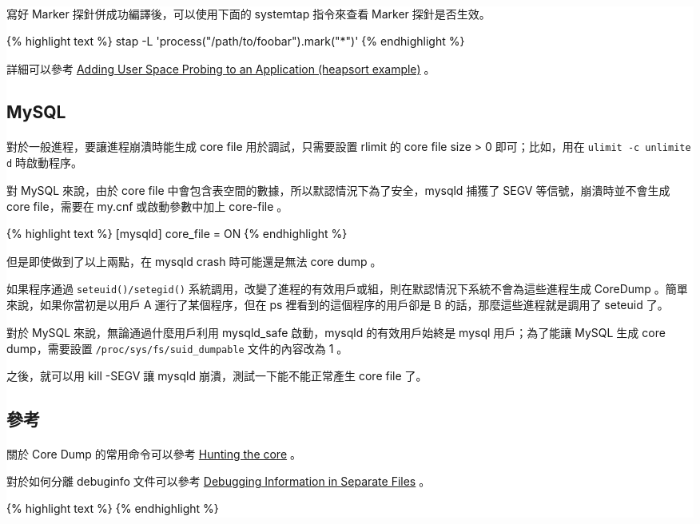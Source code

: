 寫好 Marker 探針併成功編譯後，可以使用下面的 systemtap 指令來查看 Marker 探針是否生效。

{% highlight text %}
stap -L 'process("/path/to/foobar").mark("*")'
{% endhighlight %}



詳細可以參考 [Adding User Space Probing to an Application (heapsort example)](https://sourceware.org/systemtap/wiki/AddingUserSpaceProbingToApps) 。


## MySQL

對於一般進程，要讓進程崩潰時能生成 core file 用於調試，只需要設置 rlimit 的 core file size > 0 即可；比如，用在 ```ulimit -c unlimited``` 時啟動程序。

對 MySQL 來說，由於 core file 中會包含表空間的數據，所以默認情況下為了安全，mysqld 捕獲了 SEGV 等信號，崩潰時並不會生成 core file，需要在 my.cnf 或啟動參數中加上 core-file 。

{% highlight text %}
[mysqld]
core_file = ON
{% endhighlight %}

但是即使做到了以上兩點，在 mysqld crash 時可能還是無法 core dump 。

如果程序通過 ```seteuid()/setegid()``` 系統調用，改變了進程的有效用戶或組，則在默認情況下系統不會為這些進程生成 CoreDump 。簡單來說，如果你當初是以用戶 A 運行了某個程序，但在 ps 裡看到的這個程序的用戶卻是 B 的話，那麼這些進程就是調用了 seteuid 了。

對於 MySQL 來說，無論通過什麼用戶利用 mysqld_safe 啟動，mysqld 的有效用戶始終是 mysql 用戶；為了能讓 MySQL 生成 core dump，需要設置 ```/proc/sys/fs/suid_dumpable``` 文件的內容改為 1 。



之後，就可以用 kill -SEGV 讓 mysqld 崩潰，測試一下能不能正常產生 core file 了。


## 參考

關於 Core Dump 的常用命令可以參考 [Hunting the core](http://www.fromdual.com/hunting-the-core) 。

對於如何分離 debuginfo 文件可以參考 [Debugging Information in Separate Files](https://sourceware.org/gdb/onlinedocs/gdb/Separate-Debug-Files.html) 。




{% highlight text %}
{% endhighlight %}
